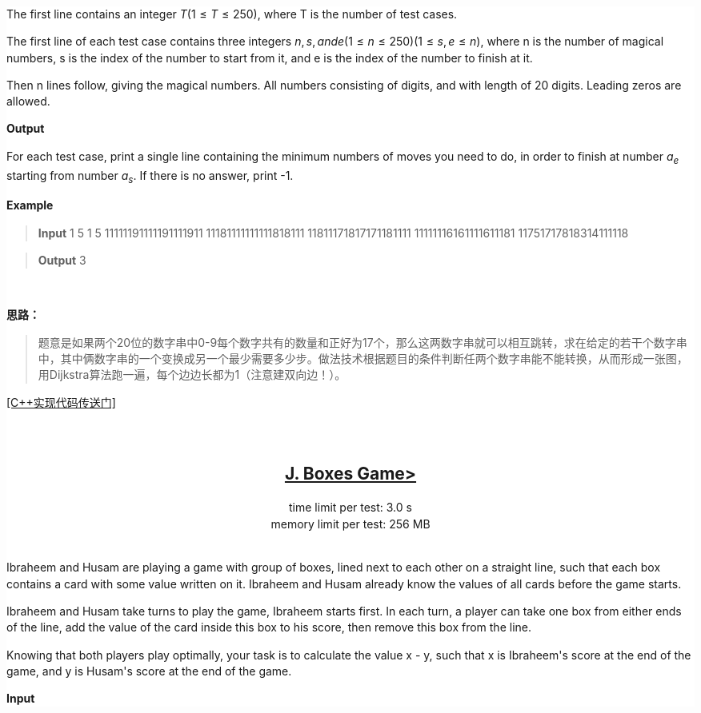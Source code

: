 The first line contains an integer $T (1 ≤ T ≤ 250)$, where T is the number of test cases.

The first line of each test case contains three integers $n, s, and e (1 ≤ n ≤ 250) (1 ≤ s, e ≤ n)$, where n is the number of magical numbers, s is the index of the number to start from it, and e is the index of the number to finish at it.

Then n lines follow, giving the magical numbers. All numbers consisting of digits, and with length of 20 digits. Leading zeros are allowed.

**Output**

For each test case, print a single line containing the minimum numbers of moves you need to do, in order to finish at number $a_e$ starting from number $a_s$. If there is no answer, print -1.

**Example**

> **Input**
> 1
> 5 1 5
> 11111191111191111911
> 11181111111111818111
> 11811171817171181111
> 11111116161111611181
> 11751717818314111118

> **Output**
> 3

<br/>

**思路：**
> 题意是如果两个20位的数字串中0-9每个数字共有的数量和正好为17个，那么这两数字串就可以相互跳转，求在给定的若干个数字串中，其中俩数字串的一个变换成另一个最少需要多少步。做法技术根据题目的条件判断任两个数字串能不能转换，从而形成一张图，用Dijkstra算法跑一遍，每个边边长都为1（注意建双向边！）。

[[C++实现代码传送门]](https://github.com/SUSTech-Neko/SUSTech-CPC/blob/master/2018Winter/day7/I.cpp)

<br/>

[<center> J. Boxes Game>](https://codeforces.com/gym/101502/problem/J)
---

<center> time limit per test: 3.0 s </center>
<center> memory limit per test: 256 MB </center>

<br/>

Ibraheem and Husam are playing a game with group of boxes, lined next to each other on a straight line, such that each box contains a card with some value written on it. Ibraheem and Husam already know the values of all cards before the game starts.

Ibraheem and Husam take turns to play the game, Ibraheem starts first. In each turn, a player can take one box from either ends of the line, add the value of the card inside this box to his score, then remove this box from the line.

Knowing that both players play optimally, your task is to calculate the value x - y, such that x is Ibraheem's score at the end of the game, and y is Husam's score at the end of the game.

**Input**
